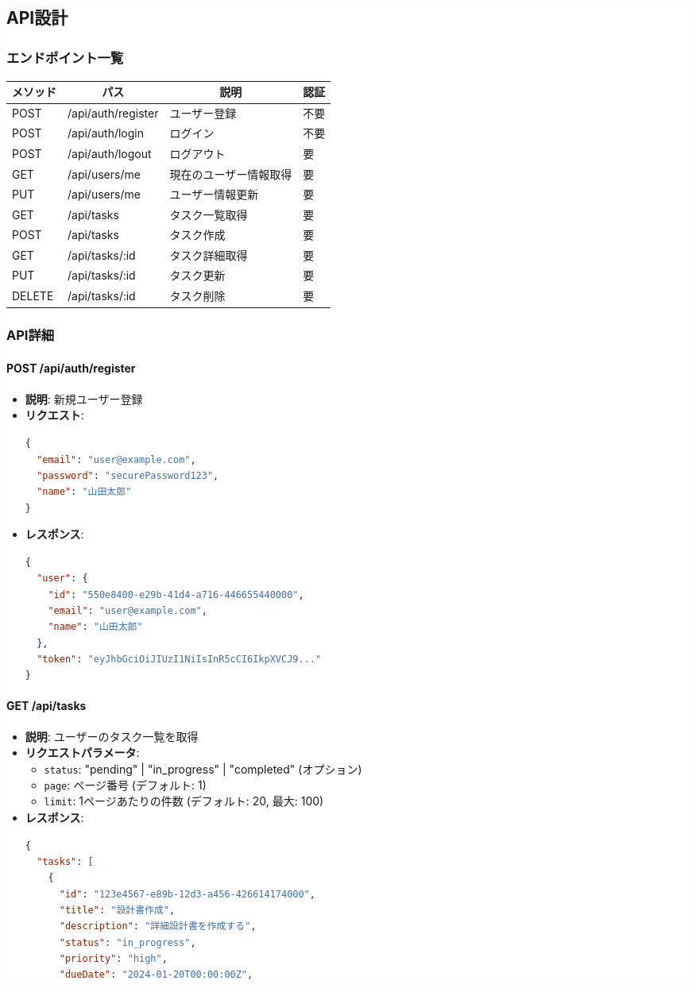 ## API設計
### エンドポイント一覧
| メソッド | パス | 説明 | 認証 |
|---------|------|------|------|
| POST | /api/auth/register | ユーザー登録 | 不要 |
| POST | /api/auth/login | ログイン | 不要 |
| POST | /api/auth/logout | ログアウト | 要 |
| GET | /api/users/me | 現在のユーザー情報取得 | 要 |
| PUT | /api/users/me | ユーザー情報更新 | 要 |
| GET | /api/tasks | タスク一覧取得 | 要 |
| POST | /api/tasks | タスク作成 | 要 |
| GET | /api/tasks/:id | タスク詳細取得 | 要 |
| PUT | /api/tasks/:id | タスク更新 | 要 |
| DELETE | /api/tasks/:id | タスク削除 | 要 |

### API詳細
#### POST /api/auth/register
- **説明**: 新規ユーザー登録
- **リクエスト**: 
  ```json
  {
    "email": "user@example.com",
    "password": "securePassword123",
    "name": "山田太郎"
  }
  ```
- **レスポンス**:
  ```json
  {
    "user": {
      "id": "550e8400-e29b-41d4-a716-446655440000",
      "email": "user@example.com",
      "name": "山田太郎"
    },
    "token": "eyJhbGciOiJIUzI1NiIsInR5cCI6IkpXVCJ9..."
  }
  ```

#### GET /api/tasks
- **説明**: ユーザーのタスク一覧を取得
- **リクエストパラメータ**: 
  - `status`: "pending" | "in_progress" | "completed" (オプション)
  - `page`: ページ番号 (デフォルト: 1)
  - `limit`: 1ページあたりの件数 (デフォルト: 20, 最大: 100)
- **レスポンス**:
  ```json
  {
    "tasks": [
      {
        "id": "123e4567-e89b-12d3-a456-426614174000",
        "title": "設計書作成",
        "description": "詳細設計書を作成する",
        "status": "in_progress",
        "priority": "high",
        "dueDate": "2024-01-20T00:00:00Z",
  ```